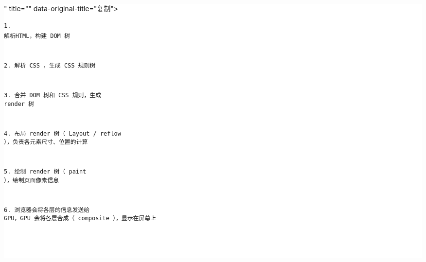 " title="" data-original-title="&#x590D;&#x5236;"></span> <span type="button" class="saveToNote code-tool" data-toggle="tooltip" data-placement="top" title="" data-original-title="&#x653E;&#x8FDB;&#x7B14;&#x8BB0;"></span></div></div><pre class="hljs markdown"><code><span class="hljs-bullet">1. </span>&#x89E3;&#x6790;HTML&#xFF0C;&#x6784;&#x5EFA; DOM &#x6811;

<span class="hljs-bullet">2. </span>&#x89E3;&#x6790; CSS &#xFF0C;&#x751F;&#x6210; CSS &#x89C4;&#x5219;&#x6811;

<span class="hljs-bullet">3. </span>&#x5408;&#x5E76; DOM &#x6811;&#x548C; CSS &#x89C4;&#x5219;&#xFF0C;&#x751F;&#x6210; render &#x6811;

<span class="hljs-bullet">4. </span>&#x5E03;&#x5C40; render &#x6811;&#xFF08; Layout / reflow &#xFF09;&#xFF0C;&#x8D1F;&#x8D23;&#x5404;&#x5143;&#x7D20;&#x5C3A;&#x5BF8;&#x3001;&#x4F4D;&#x7F6E;&#x7684;&#x8BA1;&#x7B97;

<span class="hljs-bullet">5. </span>&#x7ED8;&#x5236; render &#x6811;&#xFF08; paint &#xFF09;&#xFF0C;&#x7ED8;&#x5236;&#x9875;&#x9762;&#x50CF;&#x7D20;&#x4FE1;&#x606F;

<span class="hljs-bullet">6. </span>&#x6D4F;&#x89C8;&#x5668;&#x4F1A;&#x5C06;&#x5404;&#x5C42;&#x7684;&#x4FE1;&#x606F;&#x53D1;&#x9001;&#x7ED9; GPU&#xFF0C;GPU &#x4F1A;&#x5C06;&#x5404;&#x5C42;&#x5408;&#x6210;&#xFF08; composite &#xFF09;&#xFF0C;&#x663E;&#x793A;&#x5728;&#x5C4F;&#x5E55;&#x4E0A;